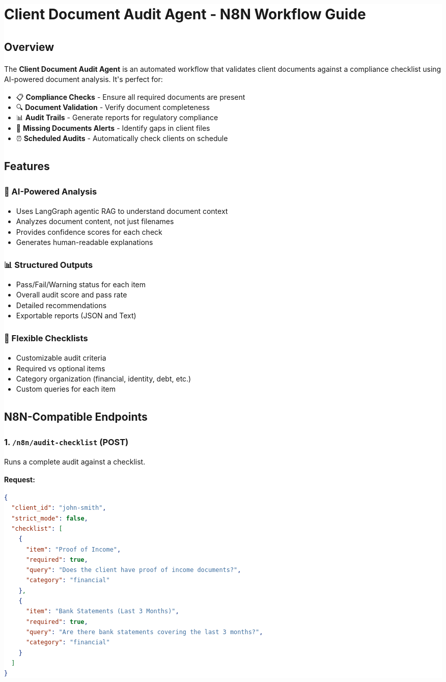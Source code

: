 # Client Document Audit Agent - N8N Workflow Guide

## Overview

The **Client Document Audit Agent** is an automated workflow that validates client documents against a compliance checklist using AI-powered document analysis. It's perfect for:

- 📋 **Compliance Checks** - Ensure all required documents are present
- 🔍 **Document Validation** - Verify document completeness
- 📊 **Audit Trails** - Generate reports for regulatory compliance
- 🚨 **Missing Documents Alerts** - Identify gaps in client files
- ⏰ **Scheduled Audits** - Automatically check clients on schedule

## Features

### 🤖 AI-Powered Analysis
- Uses LangGraph agentic RAG to understand document context
- Analyzes document content, not just filenames
- Provides confidence scores for each check
- Generates human-readable explanations

### 📊 Structured Outputs
- Pass/Fail/Warning status for each item
- Overall audit score and pass rate
- Detailed recommendations
- Exportable reports (JSON and Text)

### 🔄 Flexible Checklists
- Customizable audit criteria
- Required vs optional items
- Category organization (financial, identity, debt, etc.)
- Custom queries for each item

## N8N-Compatible Endpoints

### 1. `/n8n/audit-checklist` (POST)

Runs a complete audit against a checklist.

**Request:**
```json
{
  "client_id": "john-smith",
  "strict_mode": false,
  "checklist": [
    {
      "item": "Proof of Income",
      "required": true,
      "query": "Does the client have proof of income documents?",
      "category": "financial"
    },
    {
      "item": "Bank Statements (Last 3 Months)",
      "required": true,
      "query": "Are there bank statements covering the last 3 months?",
      "category": "financial"
    }
  ]
}
```
